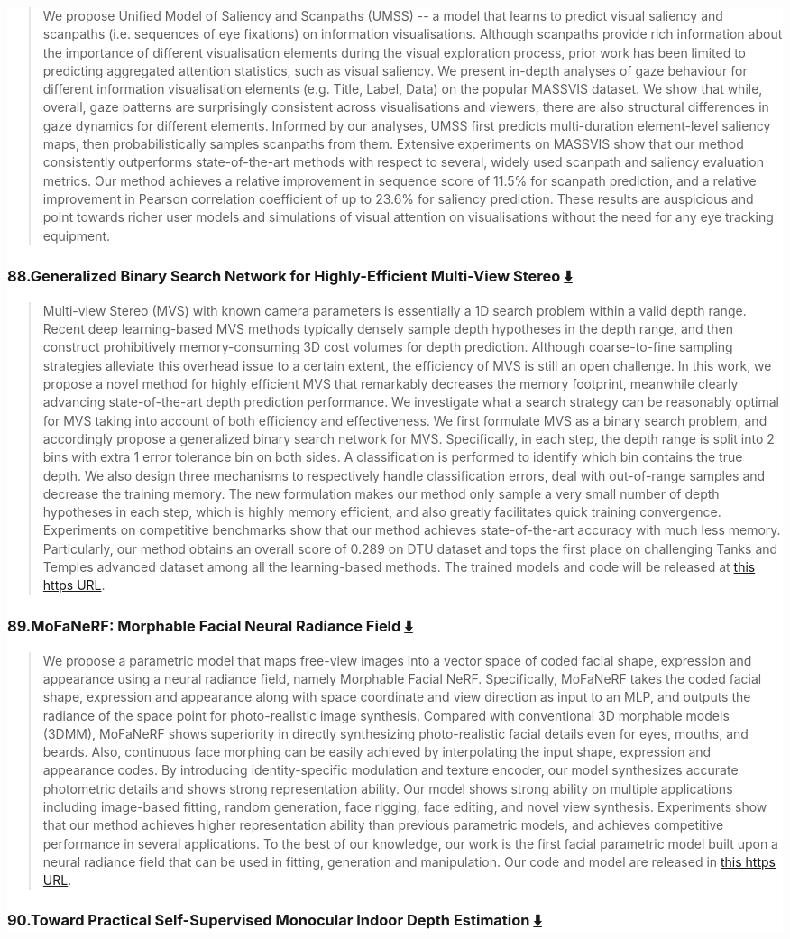 >  We propose Unified Model of Saliency and Scanpaths (UMSS) -- a model that learns to predict visual saliency and scanpaths (i.e. sequences of eye fixations) on information visualisations. Although scanpaths provide rich information about the importance of different visualisation elements during the visual exploration process, prior work has been limited to predicting aggregated attention statistics, such as visual saliency. We present in-depth analyses of gaze behaviour for different information visualisation elements (e.g. Title, Label, Data) on the popular MASSVIS dataset. We show that while, overall, gaze patterns are surprisingly consistent across visualisations and viewers, there are also structural differences in gaze dynamics for different elements. Informed by our analyses, UMSS first predicts multi-duration element-level saliency maps, then probabilistically samples scanpaths from them. Extensive experiments on MASSVIS show that our method consistently outperforms state-of-the-art methods with respect to several, widely used scanpath and saliency evaluation metrics. Our method achieves a relative improvement in sequence score of 11.5% for scanpath prediction, and a relative improvement in Pearson correlation coefficient of up to 23.6% for saliency prediction. These results are auspicious and point towards richer user models and simulations of visual attention on visualisations without the need for any eye tracking equipment.      
### 88.Generalized Binary Search Network for Highly-Efficient Multi-View Stereo  [ :arrow_down: ](https://arxiv.org/pdf/2112.02338.pdf)
>  Multi-view Stereo (MVS) with known camera parameters is essentially a 1D search problem within a valid depth range. Recent deep learning-based MVS methods typically densely sample depth hypotheses in the depth range, and then construct prohibitively memory-consuming 3D cost volumes for depth prediction. Although coarse-to-fine sampling strategies alleviate this overhead issue to a certain extent, the efficiency of MVS is still an open challenge. In this work, we propose a novel method for highly efficient MVS that remarkably decreases the memory footprint, meanwhile clearly advancing state-of-the-art depth prediction performance. We investigate what a search strategy can be reasonably optimal for MVS taking into account of both efficiency and effectiveness. We first formulate MVS as a binary search problem, and accordingly propose a generalized binary search network for MVS. Specifically, in each step, the depth range is split into 2 bins with extra 1 error tolerance bin on both sides. A classification is performed to identify which bin contains the true depth. We also design three mechanisms to respectively handle classification errors, deal with out-of-range samples and decrease the training memory. The new formulation makes our method only sample a very small number of depth hypotheses in each step, which is highly memory efficient, and also greatly facilitates quick training convergence. Experiments on competitive benchmarks show that our method achieves state-of-the-art accuracy with much less memory. Particularly, our method obtains an overall score of 0.289 on DTU dataset and tops the first place on challenging Tanks and Temples advanced dataset among all the learning-based methods. The trained models and code will be released at <a class="link-external link-https" href="https://github.com/MiZhenxing/GBi-Net" rel="external noopener nofollow">this https URL</a>.      
### 89.MoFaNeRF: Morphable Facial Neural Radiance Field  [ :arrow_down: ](https://arxiv.org/pdf/2112.02308.pdf)
>  We propose a parametric model that maps free-view images into a vector space of coded facial shape, expression and appearance using a neural radiance field, namely Morphable Facial NeRF. Specifically, MoFaNeRF takes the coded facial shape, expression and appearance along with space coordinate and view direction as input to an MLP, and outputs the radiance of the space point for photo-realistic image synthesis. Compared with conventional 3D morphable models (3DMM), MoFaNeRF shows superiority in directly synthesizing photo-realistic facial details even for eyes, mouths, and beards. Also, continuous face morphing can be easily achieved by interpolating the input shape, expression and appearance codes. By introducing identity-specific modulation and texture encoder, our model synthesizes accurate photometric details and shows strong representation ability. Our model shows strong ability on multiple applications including image-based fitting, random generation, face rigging, face editing, and novel view synthesis. Experiments show that our method achieves higher representation ability than previous parametric models, and achieves competitive performance in several applications. To the best of our knowledge, our work is the first facial parametric model built upon a neural radiance field that can be used in fitting, generation and manipulation. Our code and model are released in <a class="link-external link-https" href="https://github.com/zhuhao-nju/mofanerf" rel="external noopener nofollow">this https URL</a>.      
### 90.Toward Practical Self-Supervised Monocular Indoor Depth Estimation  [ :arrow_down: ](https://arxiv.org/pdf/2112.02306.pdf)